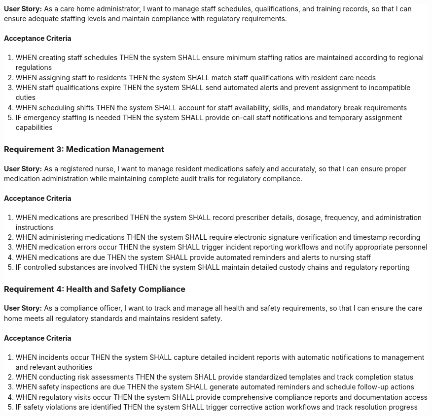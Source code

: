 **User Story:** As a care home administrator, I want to manage staff schedules, qualifications, and training records, so that I can ensure adequate staffing levels and maintain compliance with regulatory requirements.

#### Acceptance Criteria

1. WHEN creating staff schedules THEN the system SHALL ensure minimum staffing ratios are maintained according to regional regulations
2. WHEN assigning staff to residents THEN the system SHALL match staff qualifications with resident care needs
3. WHEN staff qualifications expire THEN the system SHALL send automated alerts and prevent assignment to incompatible duties
4. WHEN scheduling shifts THEN the system SHALL account for staff availability, skills, and mandatory break requirements
5. IF emergency staffing is needed THEN the system SHALL provide on-call staff notifications and temporary assignment capabilities

### Requirement 3: Medication Management

**User Story:** As a registered nurse, I want to manage resident medications safely and accurately, so that I can ensure proper medication administration while maintaining complete audit trails for regulatory compliance.

#### Acceptance Criteria

1. WHEN medications are prescribed THEN the system SHALL record prescriber details, dosage, frequency, and administration instructions
2. WHEN administering medications THEN the system SHALL require electronic signature verification and timestamp recording
3. WHEN medication errors occur THEN the system SHALL trigger incident reporting workflows and notify appropriate personnel
4. WHEN medications are due THEN the system SHALL provide automated reminders and alerts to nursing staff
5. IF controlled substances are involved THEN the system SHALL maintain detailed custody chains and regulatory reporting

### Requirement 4: Health and Safety Compliance

**User Story:** As a compliance officer, I want to track and manage all health and safety requirements, so that I can ensure the care home meets all regulatory standards and maintains resident safety.

#### Acceptance Criteria

1. WHEN incidents occur THEN the system SHALL capture detailed incident reports with automatic notifications to management and relevant authorities
2. WHEN conducting risk assessments THEN the system SHALL provide standardized templates and track completion status
3. WHEN safety inspections are due THEN the system SHALL generate automated reminders and schedule follow-up actions
4. WHEN regulatory visits occur THEN the system SHALL provide comprehensive compliance reports and documentation access
5. IF safety violations are identified THEN the system SHALL trigger corrective action workflows and track resolution progress
